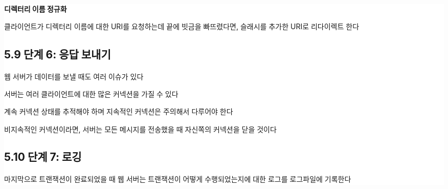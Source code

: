 **디렉터리 이름 정규화**

클라이언트가 디렉터리 이름에 대한 URI를 요청하는데 끝에 빗금을 빠뜨렸다면, 슬래시를 추가한 URI로 리다이렉트 한다

## 5.9 단계 6: 응답 보내기

웹 서버가 데이터를 보낼 때도 여러 이슈가 있다

서버는 여러 클라이언트에 대한 많은 커넥션을 가질 수 있다

계속 커넥션 상태를 추적해야 하며 지속적인 커넥션은 주의해서 다루어야 한다

비지속적인 커넥션이라면, 서버는 모든 메시지를 전송했을 때 자신쪽의 커넥션을 닫을 것이다

## 5.10 단계 7: 로깅

마지막으로 트랜잭션이 완료되었을 때 웹 서버는 트랜잭션이 어떻게 수행되었는지에 대한 로그를 로그파일에 기록한다
